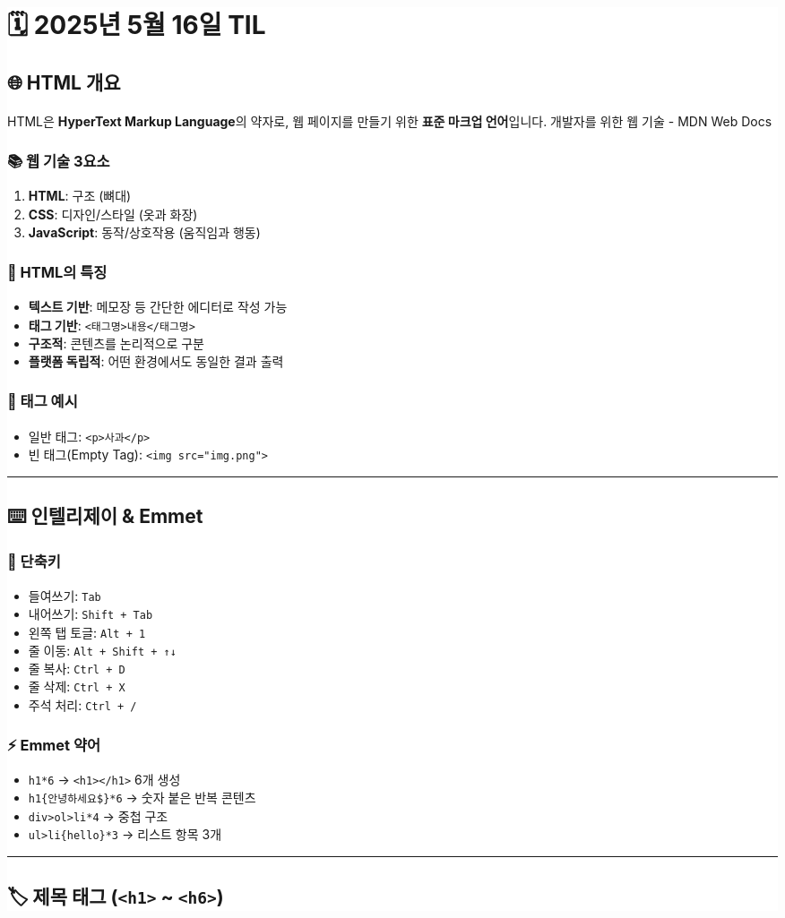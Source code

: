 # 🗓️ 2025년 5월 16일 TIL

## 🌐 HTML 개요

HTML은 **HyperText Markup Language**의 약자로, 웹 페이지를 만들기 위한 **표준 마크업 언어**입니다.
개발자를 위한 웹 기술 - MDN Web Docs
### 📚 웹 기술 3요소

1. **HTML**: 구조 (뼈대)
2. **CSS**: 디자인/스타일 (옷과 화장)
3. **JavaScript**: 동작/상호작용 (움직임과 행동)

### 🧱 HTML의 특징

* **텍스트 기반**: 메모장 등 간단한 에디터로 작성 가능
* **태그 기반**: `<태그명>내용</태그명>`
* **구조적**: 콘텐츠를 논리적으로 구분
* **플랫폼 독립적**: 어떤 환경에서도 동일한 결과 출력

### 📝 태그 예시

* 일반 태그: `<p>사과</p>`
* 빈 태그(Empty Tag): `<img src="img.png">`

---

## ⌨️ 인텔리제이 & Emmet

### 🔧 단축키

* 들여쓰기: `Tab`
* 내어쓰기: `Shift + Tab`
* 왼쪽 탭 토글: `Alt + 1`
* 줄 이동: `Alt + Shift + ↑↓`
* 줄 복사: `Ctrl + D`
* 줄 삭제: `Ctrl + X`
* 주석 처리: `Ctrl + /`

### ⚡ Emmet 약어

* `h1*6` → `<h1></h1>` 6개 생성
* `h1{안녕하세요$}*6` → 숫자 붙은 반복 콘텐츠
* `div>ol>li*4` → 중첩 구조
* `ul>li{hello}*3` → 리스트 항목 3개

---

## 🏷️ 제목 태그 (`<h1>` \~ `<h6>`)
